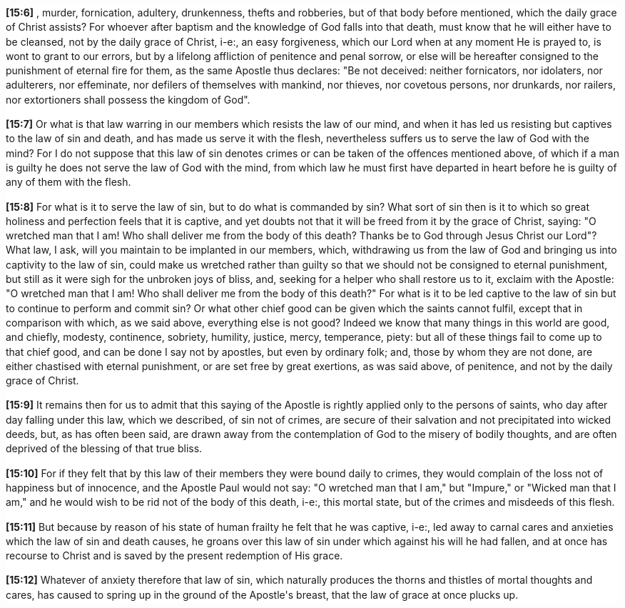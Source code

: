 **[15:6]** , murder, fornication, adultery, drunkenness, thefts and robberies, but of that body before mentioned, which the daily grace of Christ assists? For whoever after baptism and the knowledge of God falls into that death, must know that he will either have to be cleansed, not by the daily grace of Christ, i-e:, an easy forgiveness, which our Lord when at any moment He is prayed to, is wont to grant to our errors, but by a lifelong affliction of penitence and penal sorrow, or else will be hereafter consigned to the punishment of eternal fire for them, as the same Apostle thus declares: "Be not deceived: neither fornicators, nor idolaters, nor adulterers, nor effeminate, nor defilers of themselves with mankind, nor thieves, nor covetous persons, nor drunkards, nor railers, nor extortioners shall possess the kingdom of God".

**[15:7]** Or what is that law warring in our members  which resists the law of our mind, and when it has led us resisting but captives to the law of sin and death, and has made us serve it with the flesh, nevertheless suffers us to serve the law of God with the mind? For I do not suppose that this law of sin denotes crimes or can be taken of the offences mentioned above, of which if a man is guilty he does not serve the law of God with the mind, from which law he must first have departed in heart before he is guilty of any of them with the flesh.

**[15:8]** For what is it to serve the law of sin, but to do what is commanded by sin? What sort of sin then is it to which so great holiness and perfection feels that it is captive, and yet doubts not that it will be freed from it by the grace of Christ, saying: "O wretched man that I am! Who shall deliver me from the body of this death? Thanks be to God through Jesus Christ our Lord"? What law, I ask, will you maintain to be implanted in our members, which, withdrawing us from the law of God and bringing us into captivity to the law of sin, could make us wretched rather than guilty so that we should not be consigned to eternal punishment, but still as it were sigh for the unbroken joys of bliss, and, seeking for a helper who shall restore us to it, exclaim with the Apostle: "O wretched man that I am! Who shall deliver me from the body of this death?" For what is it to be led captive to the law of sin but to continue to perform and commit sin? Or what other chief good can be given which the saints cannot fulfil, except that in comparison with which, as we said above, everything else is not good? Indeed we know that many things in this world are good, and chiefly, modesty, continence, sobriety, humility, justice, mercy, temperance, piety: but all of these things fail to come up to that chief good, and can be done I say not by apostles, but even by ordinary folk; and, those by whom they are not done, are either chastised with eternal punishment, or are set free by great exertions, as was said above, of penitence, and not by the daily grace of Christ.

**[15:9]** It remains then for us to admit that this saying of the Apostle is rightly applied only to the persons of saints, who day after day falling under this law, which we described, of sin not of crimes, are secure of their salvation and not precipitated into wicked deeds, but, as has often been said, are drawn away from the contemplation of God to the misery of bodily thoughts, and are often deprived of the blessing of that true bliss.

**[15:10]** For if they felt that by this law of their members they were bound daily to crimes, they would complain of the loss not of happiness but of innocence, and the Apostle Paul would not say: "O wretched man that I am," but "Impure," or "Wicked man that I am," and he would wish to be rid not of the body of this death, i-e:, this mortal state, but of the crimes and misdeeds of this flesh.

**[15:11]** But because by reason of his state of human frailty he felt that he was captive, i-e:, led away to carnal cares and anxieties which the law of sin and death causes, he groans over this law of sin under which against his will he had fallen, and at once has recourse to Christ and is saved by the present redemption of His grace.

**[15:12]** Whatever of anxiety therefore that law of sin, which naturally produces the thorns and thistles of mortal thoughts and cares, has caused to spring up in the ground of the Apostle's breast, that the law of grace at once plucks up.
